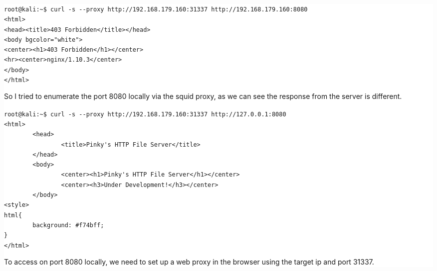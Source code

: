 ```console
root@kali:~$ curl -s --proxy http://192.168.179.160:31337 http://192.168.179.160:8080
<html>
<head><title>403 Forbidden</title></head>
<body bgcolor="white">
<center><h1>403 Forbidden</h1></center>
<hr><center>nginx/1.10.3</center>
</body>
</html>
```

So I tried to enumerate the port 8080 locally via the squid proxy, as we can see the response from the server is different.

```console
root@kali:~$ curl -s --proxy http://192.168.179.160:31337 http://127.0.0.1:8080      
<html>
        <head>
                <title>Pinky's HTTP File Server</title>
        </head>
        <body>
                <center><h1>Pinky's HTTP File Server</h1></center>
                <center><h3>Under Development!</h3></center>
        </body>
<style>
html{
        background: #f74bff;
}
</html>
```

To access on port 8080 locally, we need to set up a web proxy in the browser using the target ip and port 31337.

